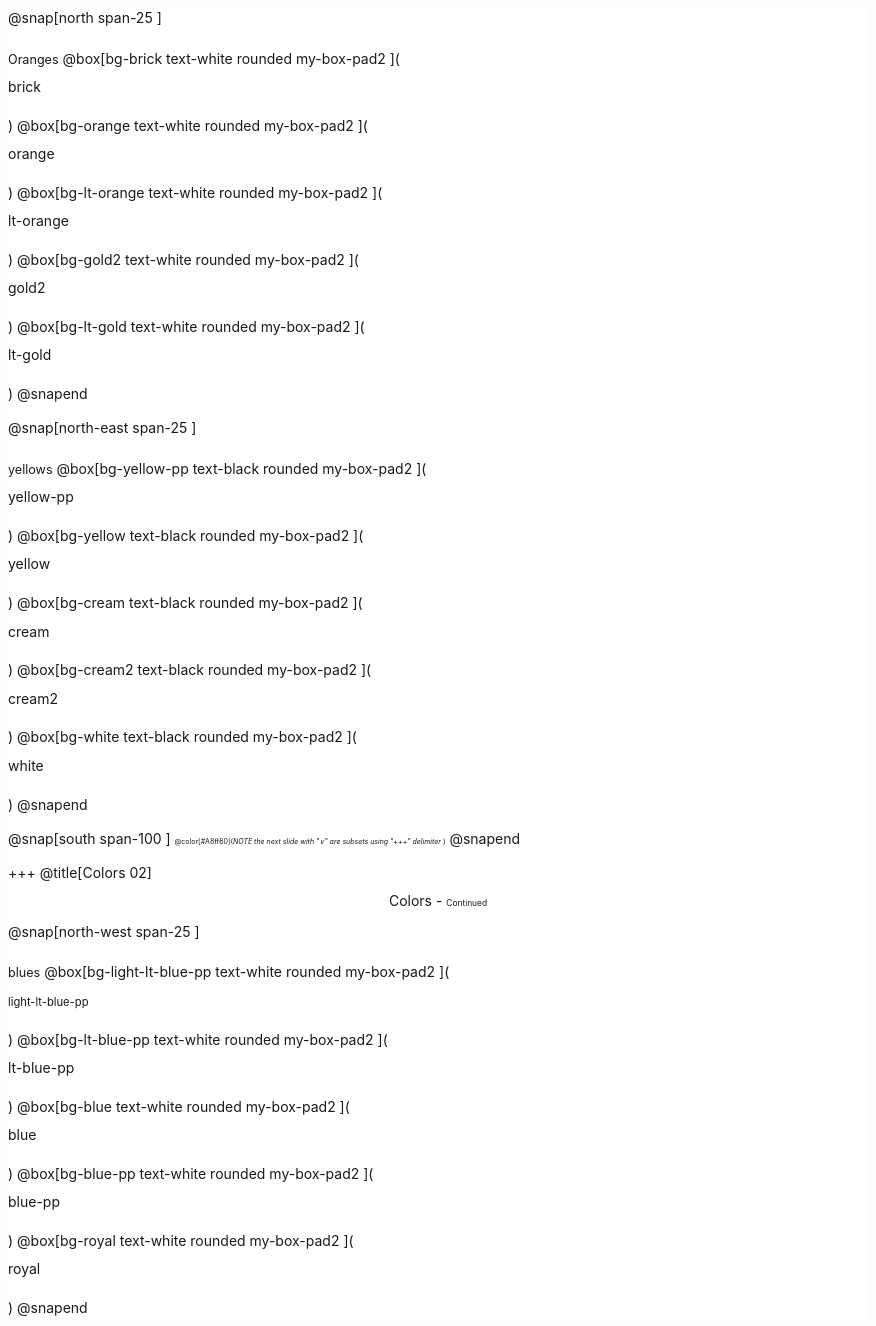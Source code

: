 

@snap[north span-25 ]
<br>
<br>
<span style="font-size:0.9em">Oranges</span>
@box[bg-brick text-white rounded my-box-pad2  ](<p style="line-height:60%">brick <span style="font-size:0.9em"><br>&nbsp;</span></p>)
@box[bg-orange text-white rounded my-box-pad2  ](<p style="line-height:60%">orange <span style="font-size:0.9em"><br>&nbsp;</span></p>)
@box[bg-lt-orange text-white rounded my-box-pad2  ](<p style="line-height:60%">lt-orange <span style="font-size:0.9em"><br>&nbsp;</span></p>)
@box[bg-gold2 text-white rounded my-box-pad2  ](<p style="line-height:60%">gold2 <span style="font-size:0.9em"><br>&nbsp;</span></p>)
@box[bg-lt-gold text-white rounded my-box-pad2  ](<p style="line-height:60%">lt-gold <span style="font-size:0.9em"><br>&nbsp;</span></p>)
@snapend


@snap[north-east span-25 ]
<br>
<br>
<span style="font-size:0.9em">yellows</span>
@box[bg-yellow-pp text-black rounded my-box-pad2  ](<p style="line-height:60%">yellow-pp <span style="font-size:0.9em"><br>&nbsp;</span></p>)
@box[bg-yellow text-black rounded my-box-pad2  ](<p style="line-height:60%">yellow <span style="font-size:0.9em"><br>&nbsp;</span></p>)
@box[bg-cream text-black rounded my-box-pad2  ](<p style="line-height:60%">cream <span style="font-size:0.9em"><br>&nbsp;</span></p>)
@box[bg-cream2 text-black rounded my-box-pad2  ](<p style="line-height:60%">cream2 <span style="font-size:0.9em"><br>&nbsp;</span></p>)
@box[bg-white text-black rounded my-box-pad2  ](<p style="line-height:60%">white <span style="font-size:0.9em"><br>&nbsp;</span></p>)
@snapend


@snap[south span-100 ]
<span style="font-size:0.5em">@color[#A8ff60](<i>NOTE the next slide with "&or;" are subsets using "&plus;&plus;&plus;" delimiter  </i>)</span>
@snapend

+++
@title[Colors 02]
<p style="line-height:60%"  align="center" ><span class="gold"   >Colors </span> - <span style="font-size:0.6em">Continued</span></p>

@snap[north-west span-25 ]
<br>
<br>
<span style="font-size:0.9em">blues</span>
@box[bg-light-lt-blue-pp text-white rounded my-box-pad2  ](<p style="line-height:60%"><span style="font-size:0.8em">light-lt-blue-pp <br>&nbsp;</span></p>)
@box[bg-lt-blue-pp text-white rounded my-box-pad2  ](<p style="line-height:60%">lt-blue-pp <span style="font-size:0.9em"><br>&nbsp;</span></p>)
@box[bg-blue text-white rounded my-box-pad2  ](<p style="line-height:60%">blue <span style="font-size:0.9em"><br>&nbsp;</span></p>)
@box[bg-blue-pp text-white rounded my-box-pad2  ](<p style="line-height:60%">blue-pp <span style="font-size:0.9em"><br>&nbsp;</span></p>)
@box[bg-royal text-white rounded my-box-pad2  ](<p style="line-height:60%">royal <span style="font-size:0.9em"><br>&nbsp;</span></p>)
@snapend
